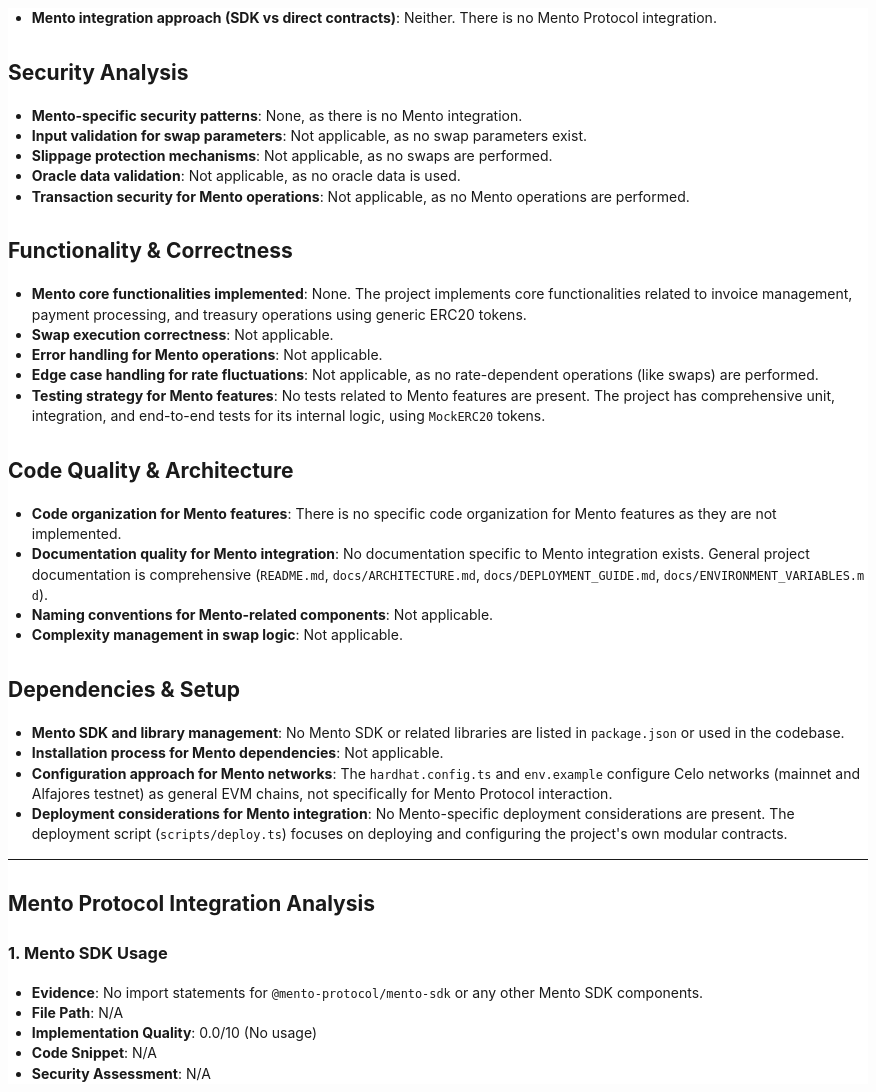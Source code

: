 - **Mento integration approach (SDK vs direct contracts)**: Neither. There is no Mento Protocol integration.

## Security Analysis
- **Mento-specific security patterns**: None, as there is no Mento integration.
- **Input validation for swap parameters**: Not applicable, as no swap parameters exist.
- **Slippage protection mechanisms**: Not applicable, as no swaps are performed.
- **Oracle data validation**: Not applicable, as no oracle data is used.
- **Transaction security for Mento operations**: Not applicable, as no Mento operations are performed.

## Functionality & Correctness
- **Mento core functionalities implemented**: None. The project implements core functionalities related to invoice management, payment processing, and treasury operations using generic ERC20 tokens.
- **Swap execution correctness**: Not applicable.
- **Error handling for Mento operations**: Not applicable.
- **Edge case handling for rate fluctuations**: Not applicable, as no rate-dependent operations (like swaps) are performed.
- **Testing strategy for Mento features**: No tests related to Mento features are present. The project has comprehensive unit, integration, and end-to-end tests for its internal logic, using `MockERC20` tokens.

## Code Quality & Architecture
- **Code organization for Mento features**: There is no specific code organization for Mento features as they are not implemented.
- **Documentation quality for Mento integration**: No documentation specific to Mento integration exists. General project documentation is comprehensive (`README.md`, `docs/ARCHITECTURE.md`, `docs/DEPLOYMENT_GUIDE.md`, `docs/ENVIRONMENT_VARIABLES.md`).
- **Naming conventions for Mento-related components**: Not applicable.
- **Complexity management in swap logic**: Not applicable.

## Dependencies & Setup
- **Mento SDK and library management**: No Mento SDK or related libraries are listed in `package.json` or used in the codebase.
- **Installation process for Mento dependencies**: Not applicable.
- **Configuration approach for Mento networks**: The `hardhat.config.ts` and `env.example` configure Celo networks (mainnet and Alfajores testnet) as general EVM chains, not specifically for Mento Protocol interaction.
- **Deployment considerations for Mento integration**: No Mento-specific deployment considerations are present. The deployment script (`scripts/deploy.ts`) focuses on deploying and configuring the project's own modular contracts.

---

## Mento Protocol Integration Analysis

### 1. **Mento SDK Usage**
- **Evidence**: No import statements for `@mento-protocol/mento-sdk` or any other Mento SDK components.
- **File Path**: N/A
- **Implementation Quality**: 0.0/10 (No usage)
- **Code Snippet**: N/A
- **Security Assessment**: N/A
